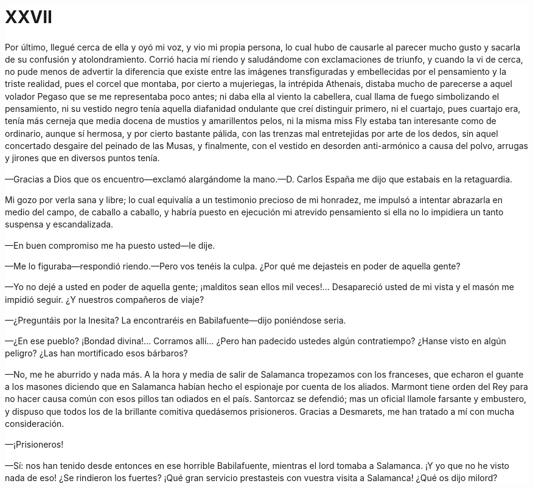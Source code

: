 # XXVII

Por último, llegué cerca de ella y oyó mi voz, y vio mi propia persona, lo cual
hubo de causarle al parecer mucho gusto y sacarla de su confusión
y atolondramiento. Corrió hacia mí riendo y saludándome con exclamaciones de
triunfo, y cuando la vi de cerca, no pude menos de advertir la diferencia que
existe entre las imágenes transfiguradas y embellecidas por el pensamiento y la
triste realidad, pues el corcel que montaba, por cierto a mujeriegas, la
intrépida Athenais, distaba mucho de parecerse a aquel volador Pegaso que se me
representaba poco antes; ni daba ella al viento la cabellera, cual llama de
fuego simbolizando el pensamiento, ni su vestido negro tenía aquella diafanidad
ondulante que creí distinguir primero, ni el cuartajo, pues cuartajo era, tenía
más cerneja que media docena de mustios y amarillentos pelos, ni la misma miss
Fly estaba tan interesante como de ordinario, aunque sí hermosa, y por cierto
bastante pálida, con las trenzas mal entretejidas por arte de los dedos, sin
aquel concertado desgaire del peinado de las Musas, y finalmente, con el
vestido en desorden anti-armónico a causa del polvo, arrugas y jirones que en
diversos puntos tenía.

—Gracias a Dios que os encuentro—exclamó alargándome la mano.—D. Carlos
España me dijo que estabais en la retaguardia.

Mi gozo por verla sana y libre; lo cual equivalía a un testimonio precioso de
mi honradez, me impulsó a intentar abrazarla en medio del campo, de caballo
a caballo, y habría puesto en ejecución mi atrevido pensamiento si ella no lo
impidiera un tanto suspensa y escandalizada.

—En buen compromiso me ha puesto usted—le dije.

—Me lo figuraba—respondió riendo.—Pero vos tenéis la culpa. ¿Por qué me
dejasteis en poder de aquella gente?

—Yo no dejé a usted en poder de aquella gente; ¡malditos sean ellos mil veces!…
Desapareció usted de mi vista y el masón me impidió seguir. ¿Y nuestros
compañeros de viaje?

—¿Preguntáis por la Inesita? La encontraréis en Babilafuente—dijo poniéndose
seria.

—¿En ese pueblo? ¡Bondad divina!… Corramos allí… ¿Pero han padecido ustedes
algún contratiempo? ¿Hanse visto en algún peligro? ¿Las han mortificado esos
bárbaros?

—No, me he aburrido y nada más. A la hora y media de salir de Salamanca
tropezamos con los franceses, que echaron el guante a los masones diciendo que
en Salamanca habían hecho el espionaje por cuenta de los aliados. Marmont tiene
orden del Rey para no hacer causa común con esos pillos tan odiados en el país.
Santorcaz se defendió; mas un oficial llamole farsante y embustero, y dispuso
que todos los de la brillante comitiva quedásemos prisioneros. Gracias
a Desmarets, me han tratado a mí con mucha consideración.

—¡Prisioneros!

—Sí: nos han tenido desde entonces en ese horrible Babilafuente, mientras el
lord tomaba a Salamanca. ¡Y yo que no he visto nada de eso! ¿Se rindieron los
fuertes? ¡Qué gran servicio prestasteis con vuestra visita a Salamanca! ¿Qué os
dijo milord?
